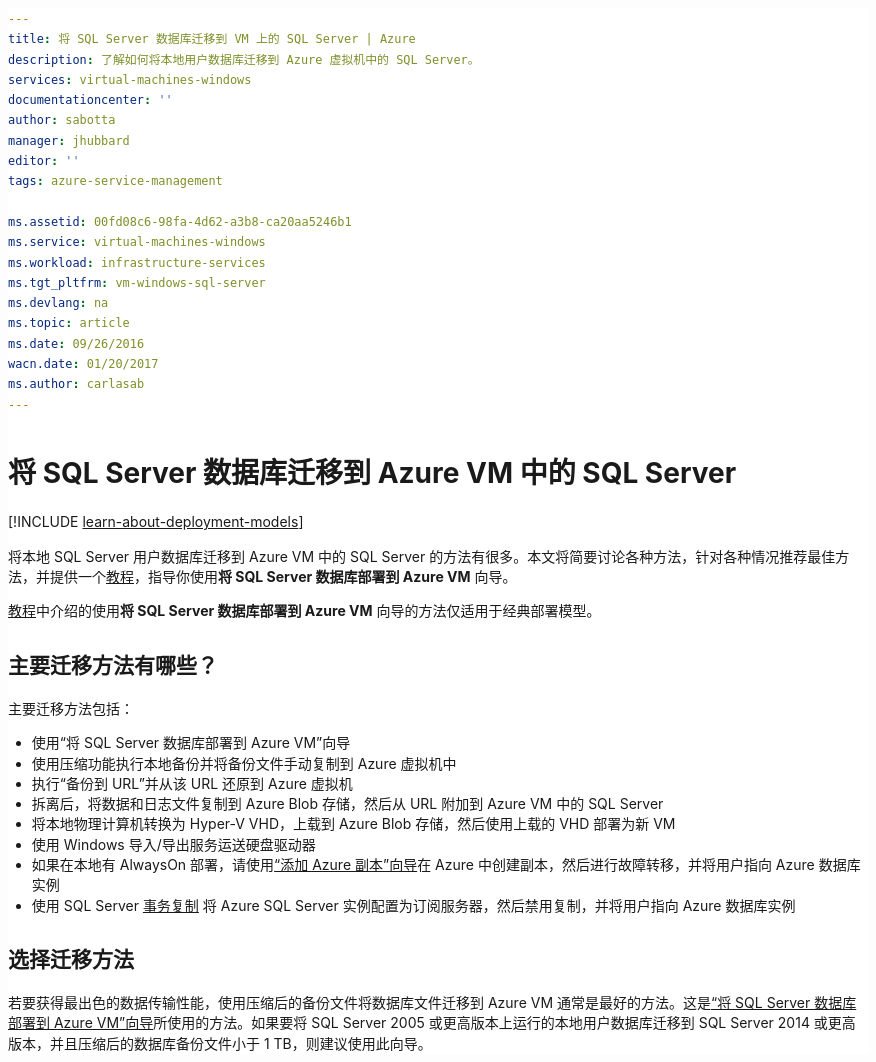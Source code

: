 ```yaml
---
title: 将 SQL Server 数据库迁移到 VM 上的 SQL Server | Azure
description: 了解如何将本地用户数据库迁移到 Azure 虚拟机中的 SQL Server。
services: virtual-machines-windows
documentationcenter: ''
author: sabotta
manager: jhubbard
editor: ''
tags: azure-service-management

ms.assetid: 00fd08c6-98fa-4d62-a3b8-ca20aa5246b1
ms.service: virtual-machines-windows
ms.workload: infrastructure-services
ms.tgt_pltfrm: vm-windows-sql-server
ms.devlang: na
ms.topic: article
ms.date: 09/26/2016
wacn.date: 01/20/2017
ms.author: carlasab
---
```


# 将 SQL Server 数据库迁移到 Azure VM 中的 SQL Server
[!INCLUDE [learn-about-deployment-models](../../includes/learn-about-deployment-models-both-include.md)]

将本地 SQL Server 用户数据库迁移到 Azure VM 中的 SQL Server 的方法有很多。本文将简要讨论各种方法，针对各种情况推荐最佳方法，并提供一个[教程](#azure-vm-deployment-wizard-tutorial)，指导你使用**将 SQL Server 数据库部署到 Azure VM** 向导。

[教程](#azure-vm-deployment-wizard-tutorial)中介绍的使用**将 SQL Server 数据库部署到 Azure VM** 向导的方法仅适用于经典部署模型。

## 主要迁移方法有哪些？
主要迁移方法包括：

* 使用“将 SQL Server 数据库部署到 Azure VM”向导
* 使用压缩功能执行本地备份并将备份文件手动复制到 Azure 虚拟机中
* 执行“备份到 URL”并从该 URL 还原到 Azure 虚拟机
* 拆离后，将数据和日志文件复制到 Azure Blob 存储，然后从 URL 附加到 Azure VM 中的 SQL Server
* 将本地物理计算机转换为 Hyper-V VHD，上载到 Azure Blob 存储，然后使用上载的 VHD 部署为新 VM
* 使用 Windows 导入/导出服务运送硬盘驱动器
* 如果在本地有 AlwaysOn 部署，请使用[“添加 Azure 副本”向导](./virtual-machines-windows-classic-sql-onprem-availability.md)在 Azure 中创建副本，然后进行故障转移，并将用户指向 Azure 数据库实例
* 使用 SQL Server [事务复制](https://msdn.microsoft.com/zh-cn/library/ms151176.aspx) 将 Azure SQL Server 实例配置为订阅服务器，然后禁用复制，并将用户指向 Azure 数据库实例

## 选择迁移方法
若要获得最出色的数据传输性能，使用压缩后的备份文件将数据库文件迁移到 Azure VM 通常是最好的方法。这是[“将 SQL Server 数据库部署到 Azure VM”向导](#azure-vm-deployment-wizard-tutorial)所使用的方法。如果要将 SQL Server 2005 或更高版本上运行的本地用户数据库迁移到 SQL Server 2014 或更高版本，并且压缩后的数据库备份文件小于 1 TB，则建议使用此向导。

